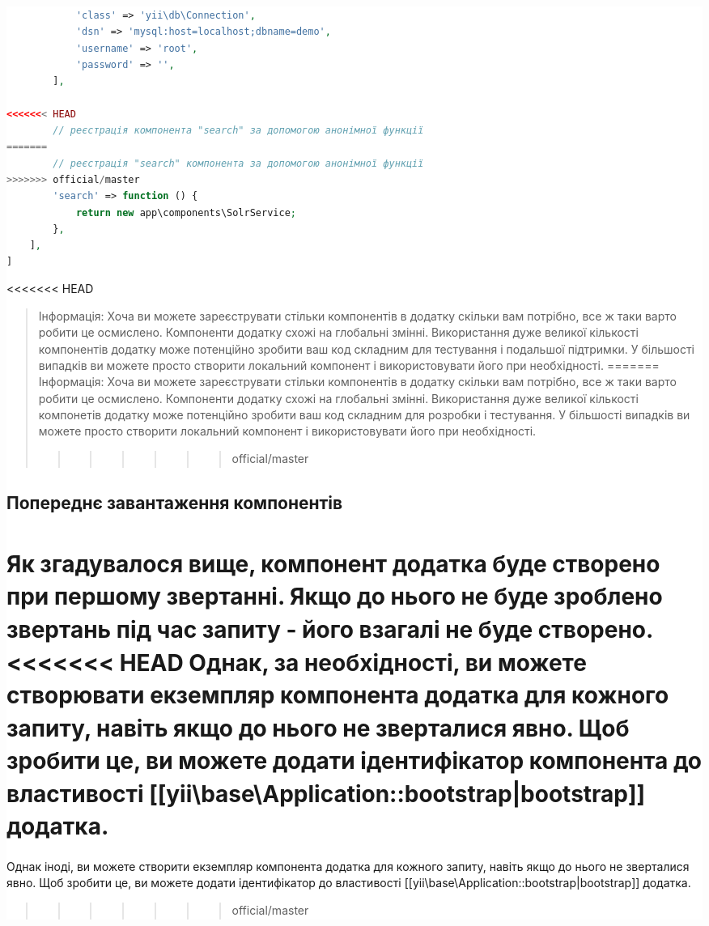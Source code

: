 ```php
            'class' => 'yii\db\Connection',
            'dsn' => 'mysql:host=localhost;dbname=demo',
            'username' => 'root',
            'password' => '',
        ],

<<<<<<< HEAD
        // реєстрація компонента "search" за допомогою анонімної функції
=======
        // реєстрація "search" компонента за допомогою анонімної функції
>>>>>>> official/master
        'search' => function () {
            return new app\components\SolrService;
        },
    ],
]
```

<<<<<<< HEAD
> Інформація: Хоча ви можете зареєструвати стільки компонентів в додатку скільки вам потрібно, все ж таки варто робити це осмислено.
  Компоненти додатку схожі на глобальні змінні. Використання дуже великої кількості компонентів додатку може потенційно зробити
  ваш код складним для тестування і подальшої підтримки. У більшості випадків ви можете просто створити локальний компонент
  і використовувати його при необхідності.
=======
> Інформація: Хоча ви можете зареєструвати стільки компонентів в додатку скільки вам потрібно,
  все ж таки варто робити це осмислено. Компоненти додатку схожі на глобальні змінні. 
  Використання дуже великої кількості компонетів додатку може потенційно зробити ваш код складним для розробки і тестування.
  У більшості випадків ви можете просто створити локальний компонент і використовувати його при необхідності.
>>>>>>> official/master


## Попереднє завантаження компонентів <span id="bootstrapping-components"></span>

Як згадувалося вище, компонент додатка буде створено при першому звертанні.
Якщо до нього не буде зроблено звертань під час запиту - його взагалі не буде створено.
<<<<<<< HEAD
Однак, за необхідності, ви можете створювати екземпляр компонента додатка для кожного запиту, навіть якщо до нього не зверталися явно.
Щоб зробити це, ви можете додати ідентифікатор компонента до властивості [[yii\base\Application::bootstrap|bootstrap]] додатка.
=======
Однак іноді, ви можете створити екземпляр компонента додатка для кожного запиту, навіть якщо до нього не зверталися явно.
Щоб зробити це, ви можете додати ідентифікатор до властивості [[yii\base\Application::bootstrap|bootstrap]] додатка.
>>>>>>> official/master
